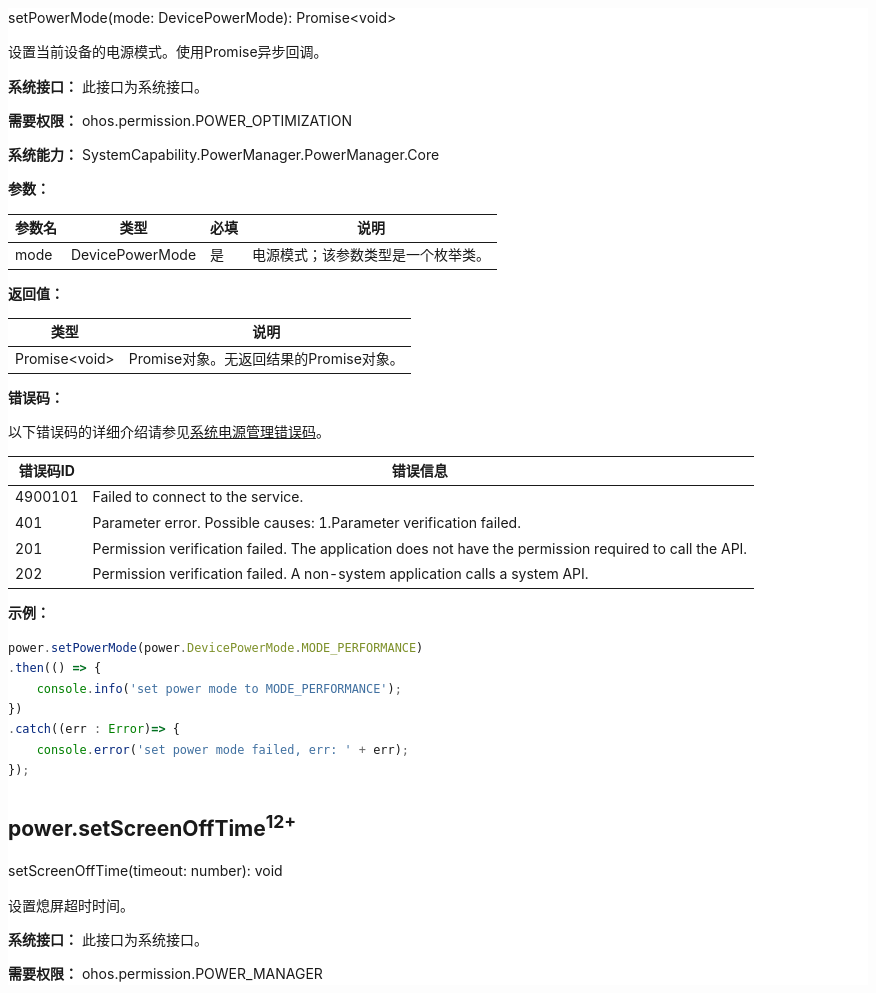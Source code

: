 setPowerMode(mode: DevicePowerMode): Promise&lt;void&gt;

设置当前设备的电源模式。使用Promise异步回调。

**系统接口：** 此接口为系统接口。

**需要权限：** ohos.permission.POWER_OPTIMIZATION

**系统能力：** SystemCapability.PowerManager.PowerManager.Core

**参数：**

| 参数名 | 类型                                 | 必填 | 说明       |
| ------ | ------------------------------------ | ---- | ---------- |
| mode   | DevicePowerMode | 是   | 电源模式；该参数类型是一个枚举类。 |

**返回值：**

| 类型                | 说明                                   |
| ------------------- | -------------------------------------- |
| Promise&lt;void&gt; | Promise对象。无返回结果的Promise对象。 |

**错误码：**

以下错误码的详细介绍请参见[系统电源管理错误码](errorcode-power.md)。

| 错误码ID   | 错误信息    |
|---------|---------|
| 4900101 | Failed to connect to the service. |
| 401     | Parameter error. Possible causes: 1.Parameter verification failed. |
| 201     | Permission verification failed. The application does not have the permission required to call the API. |
| 202     | Permission verification failed. A non-system application calls a system API.  |

**示例：**

```js
power.setPowerMode(power.DevicePowerMode.MODE_PERFORMANCE)
.then(() => {
    console.info('set power mode to MODE_PERFORMANCE');
})
.catch((err : Error)=> {
    console.error('set power mode failed, err: ' + err);
});
```

## power.setScreenOffTime<sup>12+</sup>

setScreenOffTime(timeout: number): void

设置熄屏超时时间。

**系统接口：** 此接口为系统接口。

**需要权限：** ohos.permission.POWER_MANAGER
